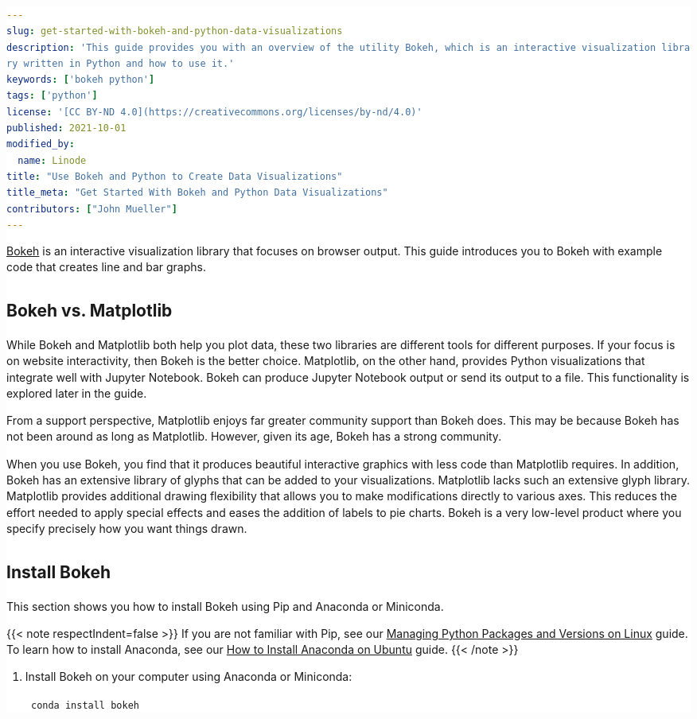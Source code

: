 ```yaml
---
slug: get-started-with-bokeh-and-python-data-visualizations
description: 'This guide provides you with an overview of the utility Bokeh, which is an interactive visualization library written in Python and how to use it.'
keywords: ['bokeh python']
tags: ['python']
license: '[CC BY-ND 4.0](https://creativecommons.org/licenses/by-nd/4.0)'
published: 2021-10-01
modified_by:
  name: Linode
title: "Use Bokeh and Python to Create Data Visualizations"
title_meta: "Get Started With Bokeh and Python Data Visualizations"
contributors: ["John Mueller"]
---
```


[Bokeh](https://bokeh.org/) is an interactive visualization library that focuses on browser output. This guide introduces you to Bokeh with example code that creates line and bar graphs.

## Bokeh vs. Matplotlib

While Bokeh and Matplotlib both help you plot data, these two libraries are different tools for different purposes. If your focus is on website interactivity, then Bokeh is the better choice. Matplotlib, on the other hand, provides Python visualizations that integrate well with Jupyter Notebook. Bokeh can produce Jupyter Notebook output or send its output to a file. This functionality is explored later in the guide.

From a support perspective, Matplotlib enjoys far greater community support than Bokeh does. This may be because Bokeh has not been around as long as Matplotlib. However, given its age, Bokeh has a strong community.

When you use Bokeh, you find that it produces beautiful interactive graphics with less code than Matplotlib requires. In addition, Bokeh has an extensive library of glyphs that can be added to your visualizations. Matplotlib lacks such an extensive glyph library. Matplotlib provides additional drawing flexibility that allows you to make modifications directly to various axes. This reduces the effort needed to apply special effects and eases the addition of labels to pie charts. Bokeh is a very low-level product where you specify precisely how you want things drawn.

## Install Bokeh

This section shows you how to install Bokeh using Pip and Anaconda or Miniconda.

{{< note respectIndent=false >}}
If you are not familiar with Pip, see our [Managing Python Packages and Versions on Linux](/docs/guides/how-to-manage-packages-and-virtual-environments-on-linux/#what-is-pip) guide. To learn how to install Anaconda, see our [How to Install Anaconda on Ubuntu](/docs/guides/how-to-install-anaconda/) guide.
{{< /note >}}

1. Install Bokeh on your computer using Anaconda or Miniconda:

        conda install bokeh
